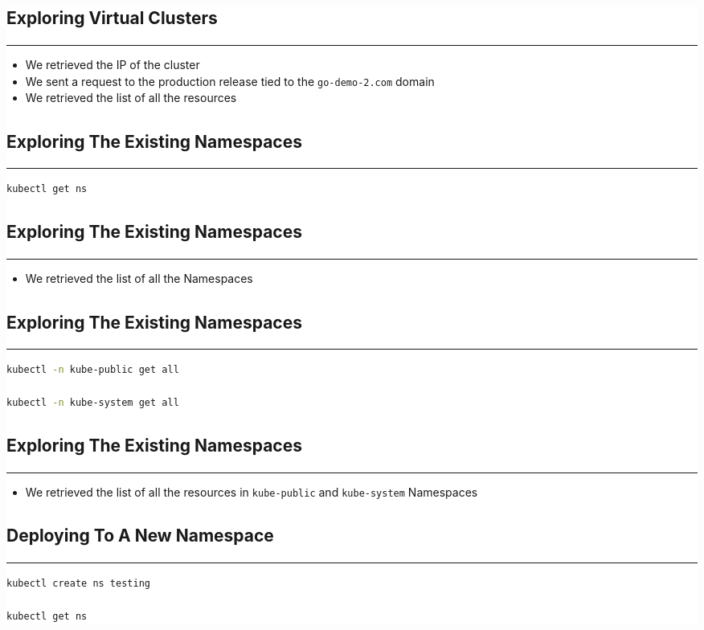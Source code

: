 
## Exploring Virtual Clusters

---

* We retrieved the IP of the cluster
* We sent a request to the production release tied to the `go-demo-2.com` domain
* We retrieved the list of all the resources





## Exploring The Existing Namespaces

---

```bash
kubectl get ns
```


## Exploring The Existing Namespaces

---

* We retrieved the list of all the Namespaces





## Exploring The Existing Namespaces

---

```bash
kubectl -n kube-public get all

kubectl -n kube-system get all
```


## Exploring The Existing Namespaces

---

* We retrieved the list of all the resources in `kube-public` and `kube-system` Namespaces





## Deploying To A New Namespace

---

```bash
kubectl create ns testing

kubectl get ns
```
